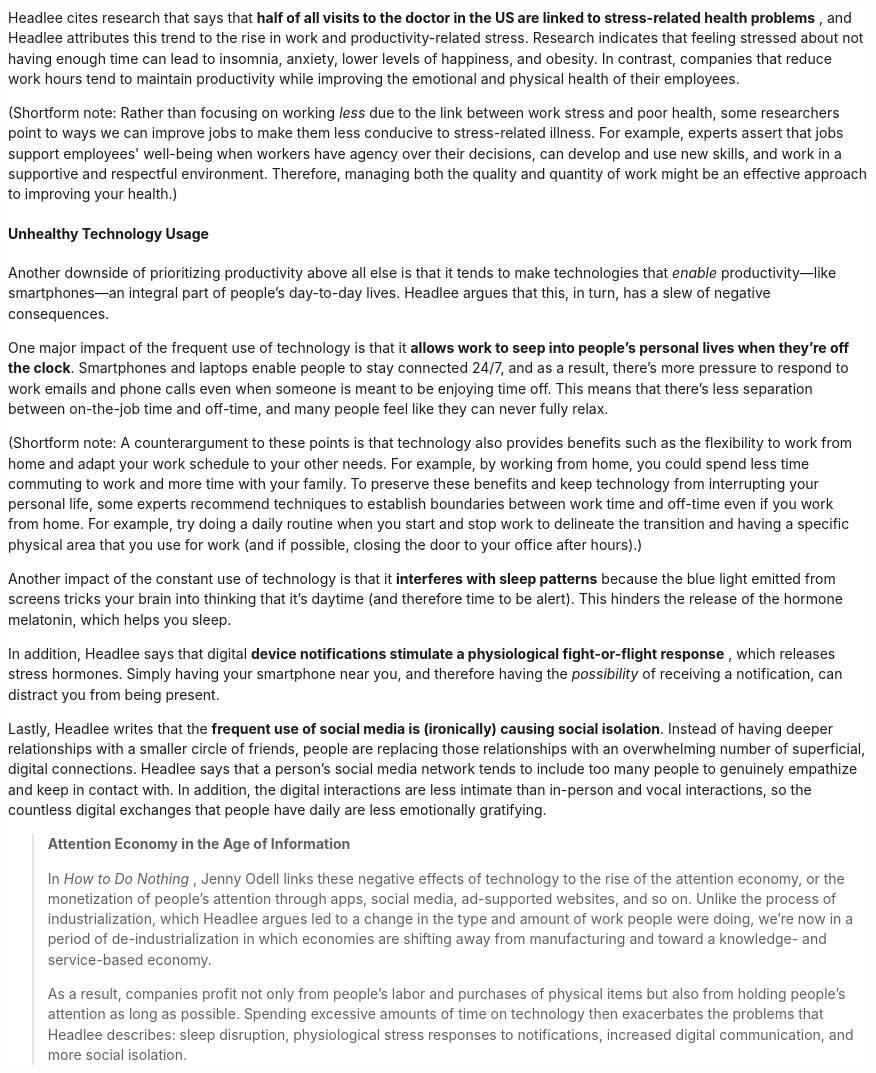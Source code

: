 Headlee cites research that says that **half of all visits to the doctor in the US are linked to stress-related health problems** , and Headlee attributes this trend to the rise in work and productivity-related stress. Research indicates that feeling stressed about not having enough time can lead to insomnia, anxiety, lower levels of happiness, and obesity. In contrast, companies that reduce work hours tend to maintain productivity while improving the emotional and physical health of their employees.

(Shortform note: Rather than focusing on working _less_ due to the link between work stress and poor health, some researchers point to ways we can improve jobs to make them less conducive to stress-related illness. For example, experts assert that jobs support employees' well-being when workers have agency over their decisions, can develop and use new skills, and work in a supportive and respectful environment. Therefore, managing both the quality and quantity of work might be an effective approach to improving your health.)

#### Unhealthy Technology Usage

Another downside of prioritizing productivity above all else is that it tends to make technologies that _enable_ productivity—like smartphones—an integral part of people’s day-to-day lives. Headlee argues that this, in turn, has a slew of negative consequences.

One major impact of the frequent use of technology is that it **allows work to seep into people’s personal lives when they’re off the clock**. Smartphones and laptops enable people to stay connected 24/7, and as a result, there’s more pressure to respond to work emails and phone calls even when someone is meant to be enjoying time off. This means that there’s less separation between on-the-job time and off-time, and many people feel like they can never fully relax.

(Shortform note: A counterargument to these points is that technology also provides benefits such as the flexibility to work from home and adapt your work schedule to your other needs. For example, by working from home, you could spend less time commuting to work and more time with your family. To preserve these benefits and keep technology from interrupting your personal life, some experts recommend techniques to establish boundaries between work time and off-time even if you work from home. For example, try doing a daily routine when you start and stop work to delineate the transition and having a specific physical area that you use for work (and if possible, closing the door to your office after hours).)

Another impact of the constant use of technology is that it **interferes with sleep patterns** because the blue light emitted from screens tricks your brain into thinking that it’s daytime (and therefore time to be alert). This hinders the release of the hormone melatonin, which helps you sleep.

In addition, Headlee says that digital **device notifications stimulate a physiological fight-or-flight response** , which releases stress hormones. Simply having your smartphone near you, and therefore having the _possibility_ of receiving a notification, can distract you from being present.

Lastly, Headlee writes that the **frequent use of social media is (ironically) causing social isolation**. Instead of having deeper relationships with a smaller circle of friends, people are replacing those relationships with an overwhelming number of superficial, digital connections. Headlee says that a person’s social media network tends to include too many people to genuinely empathize and keep in contact with. In addition, the digital interactions are less intimate than in-person and vocal interactions, so the countless digital exchanges that people have daily are less emotionally gratifying.

> **Attention Economy in the Age of Information**
> 
> In _How to Do Nothing_ , Jenny Odell links these negative effects of technology to the rise of the attention economy, or the monetization of people’s attention through apps, social media, ad-supported websites, and so on. Unlike the process of industrialization, which Headlee argues led to a change in the type and amount of work people were doing, we’re now in a period of de-industrialization in which economies are shifting away from manufacturing and toward a knowledge- and service-based economy.
> 
> As a result, companies profit not only from people’s labor and purchases of physical items but also from holding people’s attention as long as possible. Spending excessive amounts of time on technology then exacerbates the problems that Headlee describes: sleep disruption, physiological stress responses to notifications, increased digital communication, and more social isolation.
> 